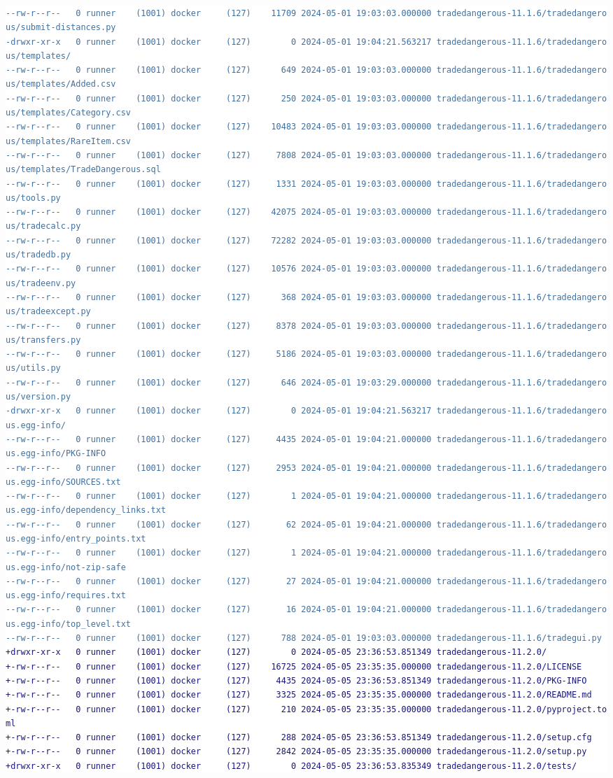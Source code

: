 ```diff
--rw-r--r--   0 runner    (1001) docker     (127)    11709 2024-05-01 19:03:03.000000 tradedangerous-11.1.6/tradedangerous/submit-distances.py
-drwxr-xr-x   0 runner    (1001) docker     (127)        0 2024-05-01 19:04:21.563217 tradedangerous-11.1.6/tradedangerous/templates/
--rw-r--r--   0 runner    (1001) docker     (127)      649 2024-05-01 19:03:03.000000 tradedangerous-11.1.6/tradedangerous/templates/Added.csv
--rw-r--r--   0 runner    (1001) docker     (127)      250 2024-05-01 19:03:03.000000 tradedangerous-11.1.6/tradedangerous/templates/Category.csv
--rw-r--r--   0 runner    (1001) docker     (127)    10483 2024-05-01 19:03:03.000000 tradedangerous-11.1.6/tradedangerous/templates/RareItem.csv
--rw-r--r--   0 runner    (1001) docker     (127)     7808 2024-05-01 19:03:03.000000 tradedangerous-11.1.6/tradedangerous/templates/TradeDangerous.sql
--rw-r--r--   0 runner    (1001) docker     (127)     1331 2024-05-01 19:03:03.000000 tradedangerous-11.1.6/tradedangerous/tools.py
--rw-r--r--   0 runner    (1001) docker     (127)    42075 2024-05-01 19:03:03.000000 tradedangerous-11.1.6/tradedangerous/tradecalc.py
--rw-r--r--   0 runner    (1001) docker     (127)    72282 2024-05-01 19:03:03.000000 tradedangerous-11.1.6/tradedangerous/tradedb.py
--rw-r--r--   0 runner    (1001) docker     (127)    10576 2024-05-01 19:03:03.000000 tradedangerous-11.1.6/tradedangerous/tradeenv.py
--rw-r--r--   0 runner    (1001) docker     (127)      368 2024-05-01 19:03:03.000000 tradedangerous-11.1.6/tradedangerous/tradeexcept.py
--rw-r--r--   0 runner    (1001) docker     (127)     8378 2024-05-01 19:03:03.000000 tradedangerous-11.1.6/tradedangerous/transfers.py
--rw-r--r--   0 runner    (1001) docker     (127)     5186 2024-05-01 19:03:03.000000 tradedangerous-11.1.6/tradedangerous/utils.py
--rw-r--r--   0 runner    (1001) docker     (127)      646 2024-05-01 19:03:29.000000 tradedangerous-11.1.6/tradedangerous/version.py
-drwxr-xr-x   0 runner    (1001) docker     (127)        0 2024-05-01 19:04:21.563217 tradedangerous-11.1.6/tradedangerous.egg-info/
--rw-r--r--   0 runner    (1001) docker     (127)     4435 2024-05-01 19:04:21.000000 tradedangerous-11.1.6/tradedangerous.egg-info/PKG-INFO
--rw-r--r--   0 runner    (1001) docker     (127)     2953 2024-05-01 19:04:21.000000 tradedangerous-11.1.6/tradedangerous.egg-info/SOURCES.txt
--rw-r--r--   0 runner    (1001) docker     (127)        1 2024-05-01 19:04:21.000000 tradedangerous-11.1.6/tradedangerous.egg-info/dependency_links.txt
--rw-r--r--   0 runner    (1001) docker     (127)       62 2024-05-01 19:04:21.000000 tradedangerous-11.1.6/tradedangerous.egg-info/entry_points.txt
--rw-r--r--   0 runner    (1001) docker     (127)        1 2024-05-01 19:04:21.000000 tradedangerous-11.1.6/tradedangerous.egg-info/not-zip-safe
--rw-r--r--   0 runner    (1001) docker     (127)       27 2024-05-01 19:04:21.000000 tradedangerous-11.1.6/tradedangerous.egg-info/requires.txt
--rw-r--r--   0 runner    (1001) docker     (127)       16 2024-05-01 19:04:21.000000 tradedangerous-11.1.6/tradedangerous.egg-info/top_level.txt
--rw-r--r--   0 runner    (1001) docker     (127)      788 2024-05-01 19:03:03.000000 tradedangerous-11.1.6/tradegui.py
+drwxr-xr-x   0 runner    (1001) docker     (127)        0 2024-05-05 23:36:53.851349 tradedangerous-11.2.0/
+-rw-r--r--   0 runner    (1001) docker     (127)    16725 2024-05-05 23:35:35.000000 tradedangerous-11.2.0/LICENSE
+-rw-r--r--   0 runner    (1001) docker     (127)     4435 2024-05-05 23:36:53.851349 tradedangerous-11.2.0/PKG-INFO
+-rw-r--r--   0 runner    (1001) docker     (127)     3325 2024-05-05 23:35:35.000000 tradedangerous-11.2.0/README.md
+-rw-r--r--   0 runner    (1001) docker     (127)      210 2024-05-05 23:35:35.000000 tradedangerous-11.2.0/pyproject.toml
+-rw-r--r--   0 runner    (1001) docker     (127)      288 2024-05-05 23:36:53.851349 tradedangerous-11.2.0/setup.cfg
+-rw-r--r--   0 runner    (1001) docker     (127)     2842 2024-05-05 23:35:35.000000 tradedangerous-11.2.0/setup.py
+drwxr-xr-x   0 runner    (1001) docker     (127)        0 2024-05-05 23:36:53.835349 tradedangerous-11.2.0/tests/
```
